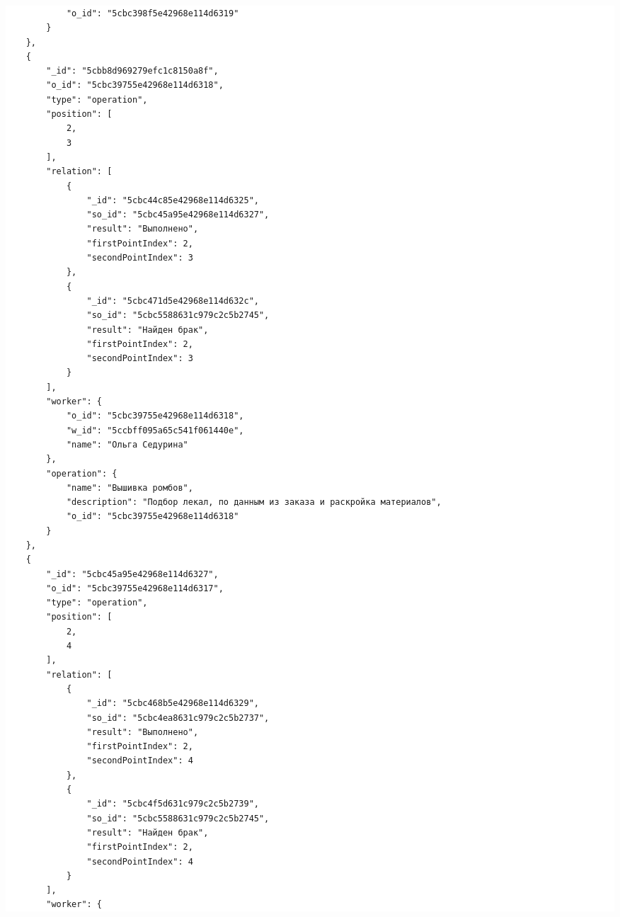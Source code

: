 ```
            "o_id": "5cbc398f5e42968e114d6319"
        }
    },
    {
        "_id": "5cbb8d969279efc1c8150a8f",
        "o_id": "5cbc39755e42968e114d6318",
        "type": "operation",
        "position": [
            2,
            3
        ],
        "relation": [
            {
                "_id": "5cbc44c85e42968e114d6325",
                "so_id": "5cbc45a95e42968e114d6327",
                "result": "Выполнено",
                "firstPointIndex": 2,
                "secondPointIndex": 3
            },
            {
                "_id": "5cbc471d5e42968e114d632c",
                "so_id": "5cbc5588631c979c2c5b2745",
                "result": "Найден брак",
                "firstPointIndex": 2,
                "secondPointIndex": 3
            }
        ],
        "worker": {
            "o_id": "5cbc39755e42968e114d6318",
            "w_id": "5ccbff095a65c541f061440e",
            "name": "Ольга Седурина"
        },
        "operation": {
            "name": "Вышивка ромбов",
            "description": "Подбор лекал, по данным из заказа и раскройка материалов",
            "o_id": "5cbc39755e42968e114d6318"
        }
    },
    {
        "_id": "5cbc45a95e42968e114d6327",
        "o_id": "5cbc39755e42968e114d6317",
        "type": "operation",
        "position": [
            2,
            4
        ],
        "relation": [
            {
                "_id": "5cbc468b5e42968e114d6329",
                "so_id": "5cbc4ea8631c979c2c5b2737",
                "result": "Выполнено",
                "firstPointIndex": 2,
                "secondPointIndex": 4
            },
            {
                "_id": "5cbc4f5d631c979c2c5b2739",
                "so_id": "5cbc5588631c979c2c5b2745",
                "result": "Найден брак",
                "firstPointIndex": 2,
                "secondPointIndex": 4
            }
        ],
        "worker": {
```